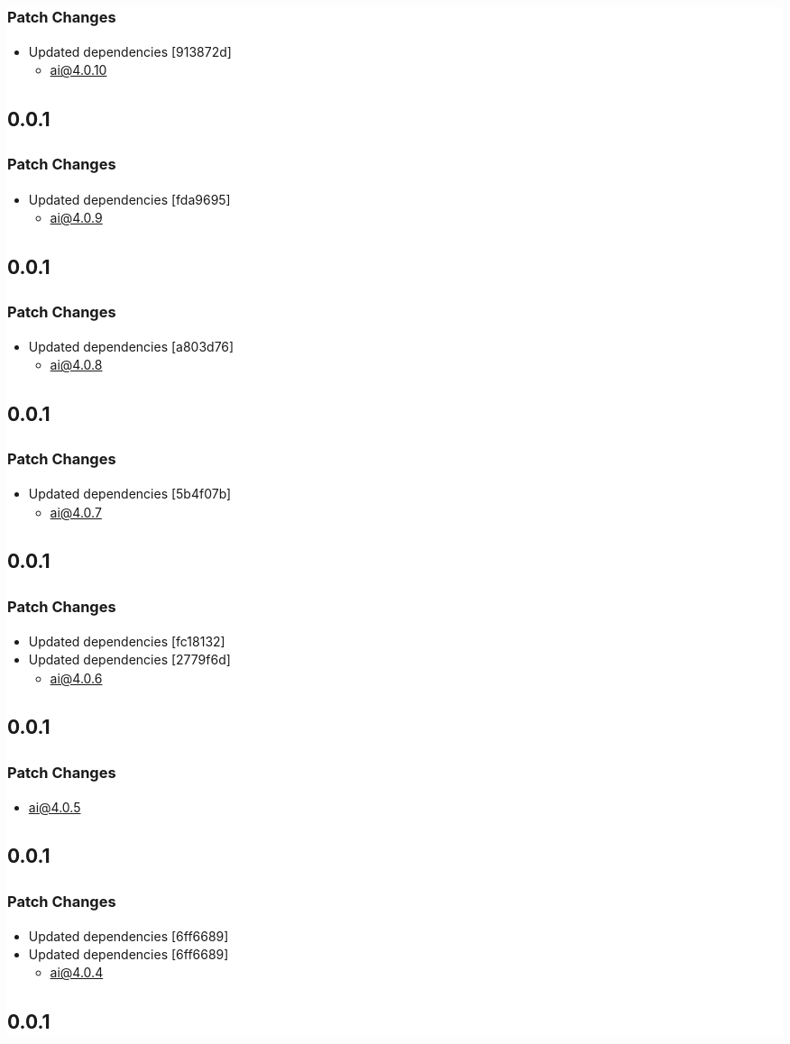 ### Patch Changes

- Updated dependencies [913872d]
  - ai@4.0.10

## 0.0.1

### Patch Changes

- Updated dependencies [fda9695]
  - ai@4.0.9

## 0.0.1

### Patch Changes

- Updated dependencies [a803d76]
  - ai@4.0.8

## 0.0.1

### Patch Changes

- Updated dependencies [5b4f07b]
  - ai@4.0.7

## 0.0.1

### Patch Changes

- Updated dependencies [fc18132]
- Updated dependencies [2779f6d]
  - ai@4.0.6

## 0.0.1

### Patch Changes

- ai@4.0.5

## 0.0.1

### Patch Changes

- Updated dependencies [6ff6689]
- Updated dependencies [6ff6689]
  - ai@4.0.4

## 0.0.1
